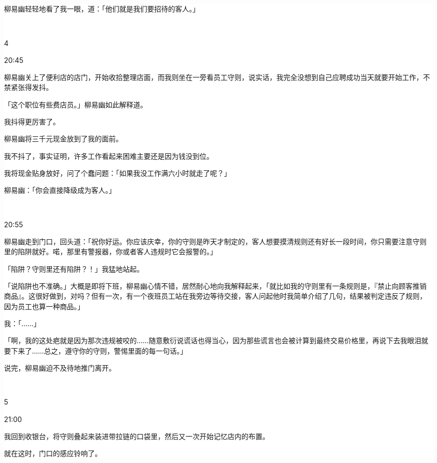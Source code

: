 
柳易幽轻轻地看了我一眼，道：「他们就是我们要招待的客人。」


 


4


20:45


柳易幽关上了便利店的店门，开始收拾整理店面，而我则坐在一旁看员工守则，说实话，我完全没想到自己应聘成功当天就要开始工作，不禁紧张得发抖。


「这个职位有些费店员。」柳易幽如此解释道。


我抖得更厉害了。


柳易幽将三千元现金放到了我的面前。


我不抖了，事实证明，许多工作看起来困难主要还是因为钱没到位。


我将现金贴身放好，问了个蠢问题：「如果我没工作满六小时就走了呢？」


柳易幽：「你会直接降级成为客人。」


 


20:55


柳易幽走到门口，回头道：「祝你好运。你应该庆幸，你的守则是昨天才制定的，客人想要摸清规则还有好长一段时间，你只需要注意守则里的陷阱就好。喏，那里有警报器，你或者客人违规时它会报警的。」


「陷阱？守则里还有陷阱？！」我猛地站起。


「说陷阱也不准确。」大概是即将下班，柳易幽心情不错，居然耐心地向我解释起来，「就比如我的守则里有一条规则是，『禁止向顾客推销商品』。这很好做到，对吗？但有一次，有一个夜班员工站在我旁边等待交接，客人问起他时我简单介绍了几句，结果被判定违反了规则，因为员工也算一种商品。」


我：「……」


「啊，我的这处疤就是因为那次违规被咬的……随意敷衍说谎话也得当心，因为那些谎言也会被计算到最终交易价格里，再说下去我眼泪就要下来了……总之，遵守你的守则，警惕里面的每一句话。」


说完，柳易幽迫不及待地推门离开。


 


5


21:00


我回到收银台，将守则叠起来装进带拉链的口袋里，然后又一次开始记忆店内的布置。


就在这时，门口的感应铃响了。

